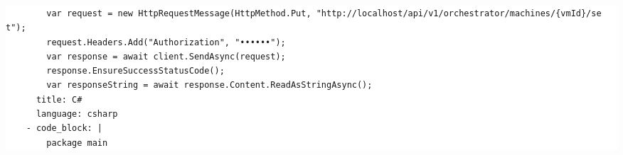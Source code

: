             var request = new HttpRequestMessage(HttpMethod.Put, "http://localhost/api/v1/orchestrator/machines/{vmId}/set");
            request.Headers.Add("Authorization", "••••••");
            var response = await client.SendAsync(request);
            response.EnsureSuccessStatusCode();
            var responseString = await response.Content.ReadAsStringAsync();
          title: C#
          language: csharp
        - code_block: |
            package main

